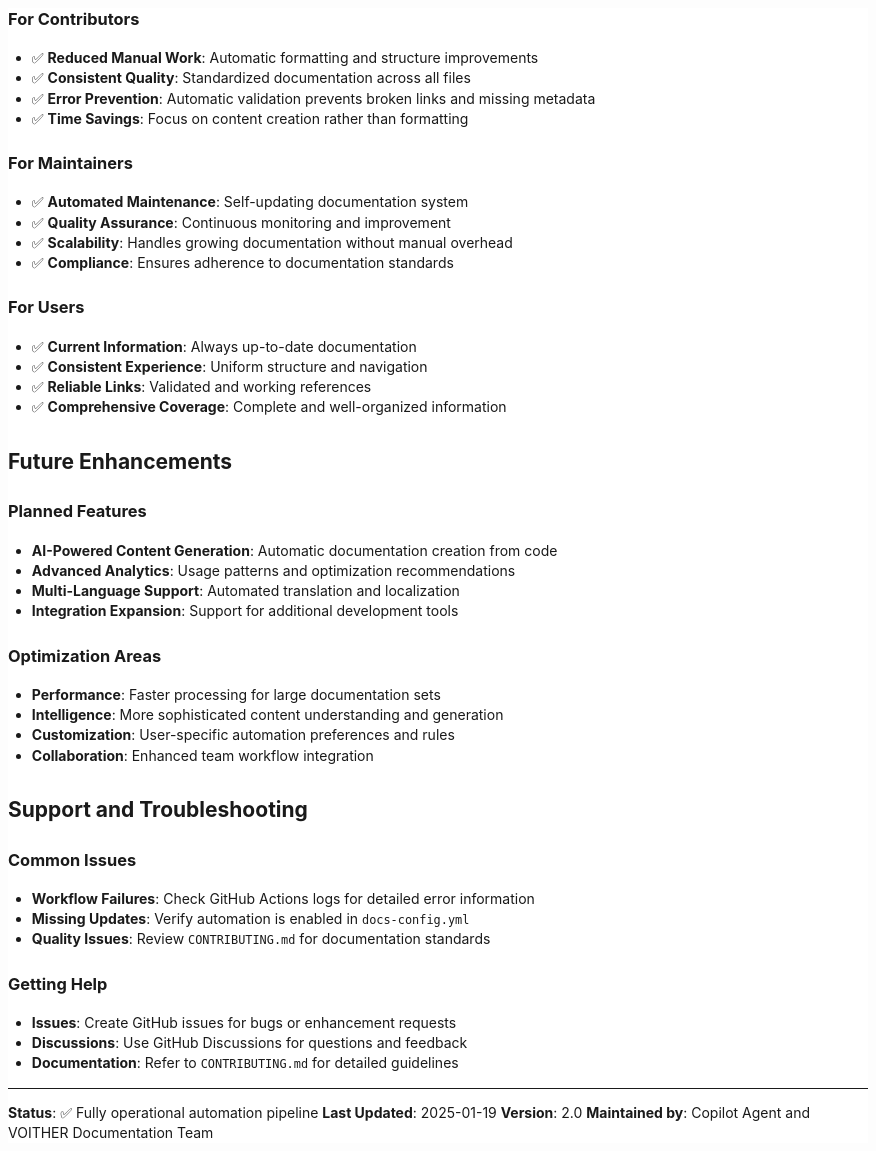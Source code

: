 ### **For Contributors**
- ✅ **Reduced Manual Work**: Automatic formatting and structure improvements
- ✅ **Consistent Quality**: Standardized documentation across all files
- ✅ **Error Prevention**: Automatic validation prevents broken links and missing metadata
- ✅ **Time Savings**: Focus on content creation rather than formatting

### **For Maintainers**
- ✅ **Automated Maintenance**: Self-updating documentation system
- ✅ **Quality Assurance**: Continuous monitoring and improvement
- ✅ **Scalability**: Handles growing documentation without manual overhead
- ✅ **Compliance**: Ensures adherence to documentation standards

### **For Users**
- ✅ **Current Information**: Always up-to-date documentation
- ✅ **Consistent Experience**: Uniform structure and navigation
- ✅ **Reliable Links**: Validated and working references
- ✅ **Comprehensive Coverage**: Complete and well-organized information

## Future Enhancements

### **Planned Features**
- **AI-Powered Content Generation**: Automatic documentation creation from code
- **Advanced Analytics**: Usage patterns and optimization recommendations
- **Multi-Language Support**: Automated translation and localization
- **Integration Expansion**: Support for additional development tools

### **Optimization Areas**
- **Performance**: Faster processing for large documentation sets
- **Intelligence**: More sophisticated content understanding and generation
- **Customization**: User-specific automation preferences and rules
- **Collaboration**: Enhanced team workflow integration

## Support and Troubleshooting

### **Common Issues**
- **Workflow Failures**: Check GitHub Actions logs for detailed error information
- **Missing Updates**: Verify automation is enabled in `docs-config.yml`
- **Quality Issues**: Review `CONTRIBUTING.md` for documentation standards

### **Getting Help**
- **Issues**: Create GitHub issues for bugs or enhancement requests
- **Discussions**: Use GitHub Discussions for questions and feedback
- **Documentation**: Refer to `CONTRIBUTING.md` for detailed guidelines

---

**Status**: ✅ Fully operational automation pipeline
**Last Updated**: 2025-01-19
**Version**: 2.0
**Maintained by**: Copilot Agent and VOITHER Documentation Team